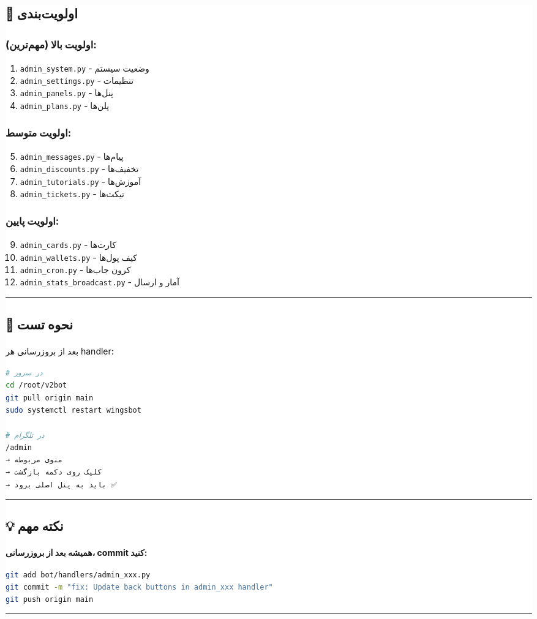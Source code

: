
## 🎯 اولویت‌بندی

### اولویت بالا (مهم‌ترین):
1. `admin_system.py` - وضعیت سیستم
2. `admin_settings.py` - تنظیمات
3. `admin_panels.py` - پنل‌ها
4. `admin_plans.py` - پلن‌ها

### اولویت متوسط:
5. `admin_messages.py` - پیام‌ها
6. `admin_discounts.py` - تخفیف‌ها
7. `admin_tutorials.py` - آموزش‌ها
8. `admin_tickets.py` - تیکت‌ها

### اولویت پایین:
9. `admin_cards.py` - کارت‌ها
10. `admin_wallets.py` - کیف پول‌ها
11. `admin_cron.py` - کرون جاب‌ها
12. `admin_stats_broadcast.py` - آمار و ارسال

---

## 🔄 نحوه تست

بعد از بروزرسانی هر handler:

```bash
# در سرور
cd /root/v2bot
git pull origin main
sudo systemctl restart wingsbot

# در تلگرام
/admin
→ منوی مربوطه
→ کلیک روی دکمه بازگشت
→ باید به پنل اصلی برود ✅
```

---

## 💡 نکته مهم

**همیشه بعد از بروزرسانی، commit کنید:**
```bash
git add bot/handlers/admin_xxx.py
git commit -m "fix: Update back buttons in admin_xxx handler"
git push origin main
```

---